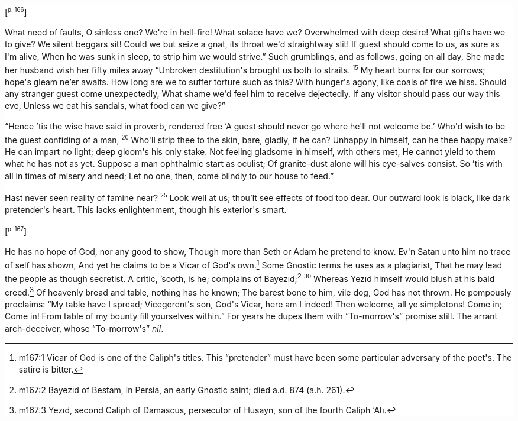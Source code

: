 <span id="p166">[<sup><small>p. 166</small></sup>]</span>

What need of faults, O sinless one? We're in hell-fire!
What solace have we? Overwhelmed with deep desire!
What gifts have we to give? We silent beggars sit!
Could we but seize a gnat, its throat we'd straightway slit!
If guest should come to us, as sure as I'm alive,
When he was sunk in sleep, to strip him we would strive.”
Such grumblings, and as follows, going on all day,
She made her husband wish her fifty miles away
“Unbroken destitution's brought us both to straits.
<sup id="v15"><small>15</small></sup>  My heart burns for our sorrows; hope's gleam ne’er awaits.
How long are we to suffer torture such as this?
With hunger's agony, like coals of fire we hiss.
Should any stranger guest come unexpectedly,
What shame we'd feel him to receive dejectedly.
If any visitor should pass our way this eve,
Unless we eat his sandals, what food can we give?”

“Hence ’tis the wise have said in proverb, rendered free
‘A guest should never go where he'll not welcome be.’
Who'd wish to be the guest confiding of a man,
<sup id="v20"><small>20</small></sup>  Who'll strip thee to the skin, bare, gladly, if he can?
Unhappy in himself, can he thee happy make?
He can impart no light; deep gloom's his only stake.
Not feeling gladsome in himself, with others met,
He cannot yield to them what he has not as yet.
Suppose a man ophthalmic start as oculist;
Of granite-dust alone will his eye-salves consist.
So ’tis with all in times of misery and need;
Let no one, then, come blindly to our house to feed.”

Hast never seen reality of famine near?
<sup id="v25"><small>25</small></sup>  Look well at us; thou’lt see effects of food too dear.
Our outward look is black, like dark pretender's heart.
This lacks enlightenment, though his exterior's smart.

<span id="p167">[<sup><small>p. 167</small></sup>]</span>

He has no hope of God, nor any good to show,
Though more than Seth or Adam he pretend to know.
Ev'n Satan unto him no trace of self has shown,
And yet he claims to be a Vicar of God's own.[^283]
Some Gnostic terms he uses as a plagiarist,
That he may lead the people as though secretist.
A critic, ’sooth, is he; complains of Bāyezīd;[^284]
<sup id="v30"><small>30</small></sup>  Whereas Yezīd himself would blush at his bald creed.[^285]
Of heavenly bread and table, nothing has he known;
The barest bone to him, vile dog, God has not thrown.
He pompously proclaims: “My table have I spread;
Vicegerent's son, God's Vicar, here am I indeed!
Then welcome, all ye simpletons! Come in; Come in!
From table of my bounty fill yourselves within.”
For years he dupes them with “To-morrow's” promise still.
The arrant arch-deceiver, whose “To-morrow's” _nil_.


[^282]: m165:1 Qur’ān xx. 97, makes the wandering Jew, Sāmirī, who produced the golden calf, to shun every one, saying, “Touch me not!”
[^283]: m167:1 Vicar of God is one of the Caliph's titles. This “pretender” must have been some particular adversary of the poet's. The satire is bitter.
[^284]: m167:2 Bāyezīd of Bestām, in Persia, an early Gnostic saint; died a.d. 874 (a.h. 261).
[^285]: m167:3 Yezīd, second Caliph of Damascus, persecutor of Husayn, son of the fourth Caliph ‘Alī.
[^286]: m167:4 The original naturally mentions the “qibla'' of Islām; not the ”east,” as used in Christian churches.
[^287]: m171:1 “My poverty's my pride” is a saying traditionally attributed to Mohammed.
[^288]: m177:1 Qur’ān iii. 12, mentions several things “made goodly to man.”
[^289]: m177:2 Qur’ān vii. 189, relates the creation of a helpmate for Adam.
[^290]: m177:3 Muhammed.
[^291]: m177:4 For Humayrā, see a note in No. 8, dist. 69.
[^292]: m177:5 Yet Europe still pretends to believe that Islām has denied the possession of a soul by woman!
[^293]: m179:1 Qur’ān lxxix. 24. So Pharaoh is there said to have styled himself.
[^294]: m179:2 Qur’ān ii. 3, &c.
[^295]: m180:1 Not Easterns only have a superstition about treasures hid in ruins.
[^296]: m181:1 Qur’ān xxii. ix.
[^297]: m182:1 Man has a triple nature, vegetative, bestial, and human.
[^298]: m182:2 Qur’ān xxxix. 54.
[^299]: m182:3 Qur’ān vii. 142, &c.
[^300]: m183:1 Qur’ān xxxiv. 42.
[^301]: m183:2 Qur’ān vii. 75; xi. 65-70; xxvi. 142-158. Sālih was sent to the tribe of Thamūd, troglodytes who dwelt in the valleys about half-way between Medīna and the Gulf of Akaba.
[^302]: m183:3 Qur’ān xci. 13.
[^303]: m185:1 Qur’ān vii. 76, 89; xi. 70, 97; xxix. 36.
[^304]: m186:1 Qur’ān vii. 91.
[^305]: m187:1 Qur’ān lv. 20.
[^306]: m189:1 Qur’ān vi. 2, 60.
[^307]: m189:2 Qur’ān xxxviii. 34.
[^308]: m192:1 Not textually from the Qur’ān.
[^309]: 193:1 Not textually from the Qur’ān.
[^310]: m196:1 Qur’ān xxiv. 30.
[^311]: m197:1 Qur’ān ii. 23, &c.
[^312]: m197:2 Rich Muslims everywhere break their fast in Ramazān with water from the well of Zemzem, in Mekka, if possible.
[^313]: m198:1 A pearl is believed to be a special dewdrop, caught by a special oyster, and thence brought to perfection by a special providence. (See Sa‘di's ode at the end of translator's preface.)
[^314]: m199:1 Qur’ān xciii. 1.
[^315]: m199:2 Qur’ān xciii. 10.
[^316]: m199:3 Qur’ān cxii. 3.
[^317]: m200:1 The world.
[^318]: m202:1 The belief is that Jesus was not crucified, but was caught up to the fourth heaven, that of the sun, where he will live until he comes again in glory.
[^319]: m202:2 The belief is that Adam plucked an ear of corn, the forbidden fruit, in paradise.
[^320]: m202:3 Abbās, Muhammed's uncle, ancestor of the Abbāsī Caliphs.
[^321]: m209:1 Qur’ān li. 9.
[^322]: m210:1 Von Hammer, in his History of the Ottoman Empire, so entirely misunderstood this beautiful Arabian proverb, “_Es sabru miftāhu ’l faraj_,” as to read “_farj_” (pudendum), for “_faraj_” (success); and cloaked his blunder by the remark: “Too pungent for literal translation.”